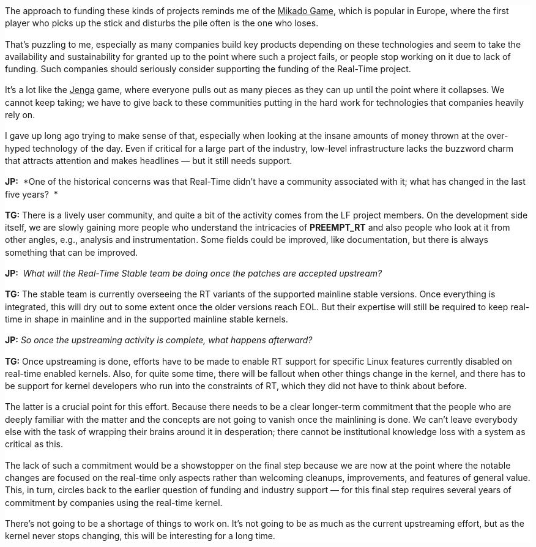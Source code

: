 The approach to funding these kinds of projects reminds me of the [Mikado Game][4], which is popular in Europe, where the first player who picks up the stick and disturbs the pile often is the one who loses.

That’s puzzling to me, especially as many companies build key products depending on these technologies and seem to take the availability and sustainability for granted up to the point where such a project fails, or people stop working on it due to lack of funding. Such companies should seriously consider supporting the funding of the Real-Time project.

It’s a lot like the [Jenga][5] game, where everyone pulls out as many pieces as they can up until the point where it collapses. We cannot keep taking; we have to give back to these communities putting in the hard work for technologies that companies heavily rely on.

I gave up long ago trying to make sense of that, especially when looking at the insane amounts of money thrown at the over-hyped technology of the day. Even if critical for a large part of the industry, low-level infrastructure lacks the buzzword charm that attracts attention and makes headlines — but it still needs support.

**JP:**  *One of the historical concerns was that Real-Time didn’t have a community associated with it; what has changed in the last five years?  *

**TG:** There is a lively user community, and quite a bit of the activity comes from the LF project members. On the development side itself, we are slowly gaining more people who understand the intricacies of **PREEMPT_RT** and also people who look at it from other angles, e.g., analysis and instrumentation. Some fields could be improved, like documentation, but there is always something that can be improved.

**JP:**  _What will the Real-Time Stable team be doing once the patches are accepted upstream?_

**TG:** The stable team is currently overseeing the RT variants of the supported mainline stable versions. Once everything is integrated, this will dry out to some extent once the older versions reach EOL. But their expertise will still be required to keep real-time in shape in mainline and in the supported mainline stable kernels.

**JP:** _So once the upstreaming activity is complete, what happens afterward?_

**TG:** Once upstreaming is done, efforts have to be made to enable RT support for specific Linux features currently disabled on real-time enabled kernels. Also, for quite some time, there will be fallout when other things change in the kernel, and there has to be support for kernel developers who run into the constraints of RT, which they did not have to think about before. 

The latter is a crucial point for this effort. Because there needs to be a clear longer-term commitment that the people who are deeply familiar with the matter and the concepts are not going to vanish once the mainlining is done. We can’t leave everybody else with the task of wrapping their brains around it in desperation; there cannot be institutional knowledge loss with a system as critical as this. 

The lack of such a commitment would be a showstopper on the final step because we are now at the point where the notable changes are focused on the real-time only aspects rather than welcoming cleanups, improvements, and features of general value. This, in turn, circles back to the earlier question of funding and industry support — for this final step requires several years of commitment by companies using the real-time kernel.

There’s not going to be a shortage of things to work on. It’s not going to be as much as the current upstreaming effort, but as the kernel never stops changing, this will be interesting for a long time.


[#]: subject: (In the trenches with Thomas Gleixner, real-time Linux kernel patch set)
[#]: via: (https://www.linux.com/news/in-the-trenches-with-thomas-gleixner-real-time-linux-kernel-patch-set/)
[#]: author: (Linux.com Editorial Staff https://www.linux.com/author/linuxdotcom/)
[#]: collector: (lujun9972)
[#]: translator: ( )
[#]: reviewer: ( )
[#]: publisher: ( )
[#]: url: ( )
[a]: https://www.linux.com/author/linuxdotcom/
[b]: https://github.com/lujun9972
[1]: https://www.linux.com/wp-content/uploads/2021/04/IntheTrenches_ThomasGleixner.png
[2]: https://wiki.linuxfoundation.org/realtime/start
[3]: https://lwn.net/Articles/514182/?fbclid=IwAR1mhNcOVlNdQ_QmwOhC1vG3vHzxsXRwa_g4GTo62u1sHbjOZBPPviT5bxc
[4]: https://en.wikipedia.org/wiki/Mikado_(game)
[5]: https://en.wikipedia.org/wiki/Jenga
[6]: mailto:real-time-membership@linuxfoundation.org